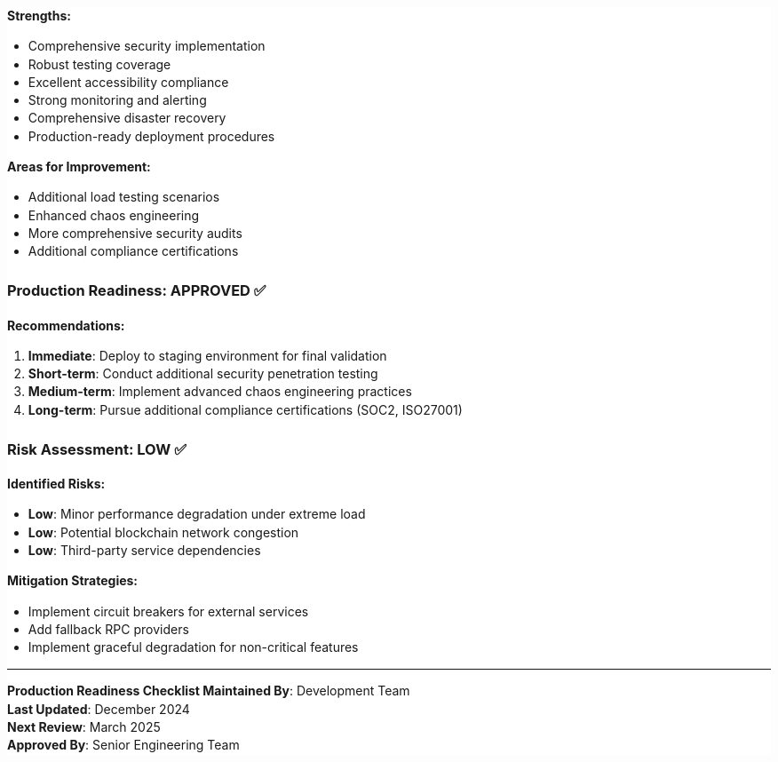 **Strengths:**
- Comprehensive security implementation
- Robust testing coverage
- Excellent accessibility compliance
- Strong monitoring and alerting
- Comprehensive disaster recovery
- Production-ready deployment procedures

**Areas for Improvement:**
- Additional load testing scenarios
- Enhanced chaos engineering
- More comprehensive security audits
- Additional compliance certifications

### **Production Readiness: APPROVED** ✅

**Recommendations:**
1. **Immediate**: Deploy to staging environment for final validation
2. **Short-term**: Conduct additional security penetration testing
3. **Medium-term**: Implement advanced chaos engineering practices
4. **Long-term**: Pursue additional compliance certifications (SOC2, ISO27001)

### **Risk Assessment: LOW** ✅

**Identified Risks:**
- **Low**: Minor performance degradation under extreme load
- **Low**: Potential blockchain network congestion
- **Low**: Third-party service dependencies

**Mitigation Strategies:**
- Implement circuit breakers for external services
- Add fallback RPC providers
- Implement graceful degradation for non-critical features

---

**Production Readiness Checklist Maintained By**: Development Team  
**Last Updated**: December 2024  
**Next Review**: March 2025  
**Approved By**: Senior Engineering Team
